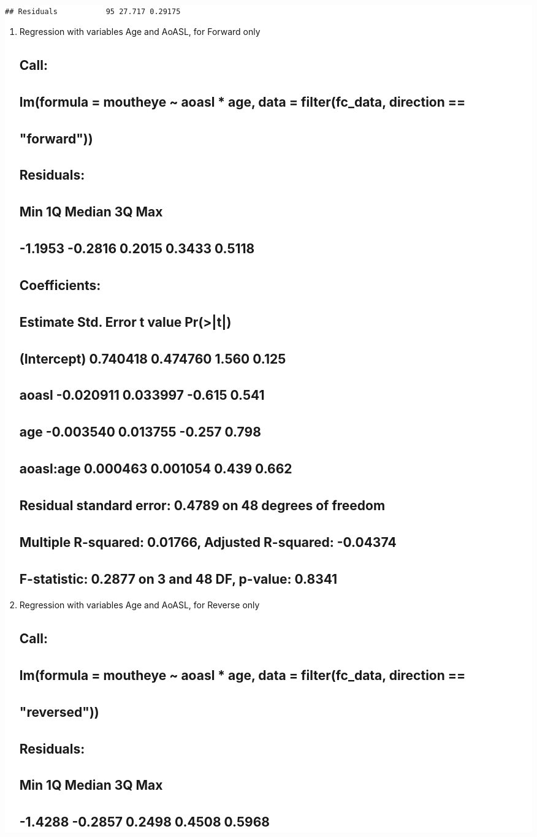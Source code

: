     ## Residuals           95 27.717 0.29175

1.  Regression with variables Age and AoASL, for Forward only



    ## 
    ## Call:
    ## lm(formula = moutheye ~ aoasl * age, data = filter(fc_data, direction == 
    ##     "forward"))
    ## 
    ## Residuals:
    ##     Min      1Q  Median      3Q     Max 
    ## -1.1953 -0.2816  0.2015  0.3433  0.5118 
    ## 
    ## Coefficients:
    ##              Estimate Std. Error t value Pr(>|t|)
    ## (Intercept)  0.740418   0.474760   1.560    0.125
    ## aoasl       -0.020911   0.033997  -0.615    0.541
    ## age         -0.003540   0.013755  -0.257    0.798
    ## aoasl:age    0.000463   0.001054   0.439    0.662
    ## 
    ## Residual standard error: 0.4789 on 48 degrees of freedom
    ## Multiple R-squared:  0.01766,    Adjusted R-squared:  -0.04374 
    ## F-statistic: 0.2877 on 3 and 48 DF,  p-value: 0.8341

1.  Regression with variables Age and AoASL, for Reverse only



    ## 
    ## Call:
    ## lm(formula = moutheye ~ aoasl * age, data = filter(fc_data, direction == 
    ##     "reversed"))
    ## 
    ## Residuals:
    ##     Min      1Q  Median      3Q     Max 
    ## -1.4288 -0.2857  0.2498  0.4508  0.5968 
    ## 
